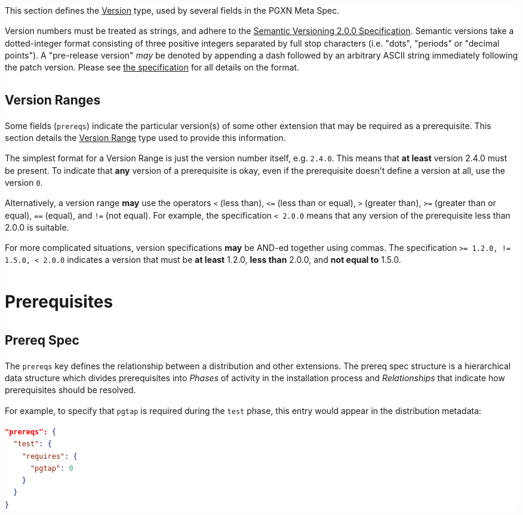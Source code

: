 This section defines the [Version](#Version) type, used by several
fields in the PGXN Meta Spec.

Version numbers must be treated as strings, and adhere to the [Semantic
Versioning 2.0.0 Specification][semver]. Semantic versions take a
dotted-integer format consisting of three positive integers separated by full
stop characters (i.e. "dots", "periods" or "decimal points"). A "pre-release
version" *may* be denoted by appending a dash followed by an arbitrary ASCII
string immediately following the patch version. Please see [the
specification][semver] for all details on the format.

Version Ranges
--------------

Some fields (`prereqs`) indicate the particular version(s) of some other
extension that may be required as a prerequisite. This section details the
[Version Range](#Version.Range) type used to provide this information.

The simplest format for a Version Range is just the version number itself,
e.g. `2.4.0`. This means that **at least** version 2.4.0 must be present. To
indicate that **any** version of a prerequisite is okay, even if the
prerequisite doesn’t define a version at all, use the version `0`.

Alternatively, a version range **may** use the operators `<` (less than), `<=`
(less than or equal), `>` (greater than), `>=` (greater than or equal), `==`
(equal), and `!=` (not equal). For example, the specification `< 2.0.0` means
that any version of the prerequisite less than 2.0.0 is suitable.

For more complicated situations, version specifications **may** be AND-ed
together using commas. The specification `>= 1.2.0, != 1.5.0, < 2.0.0`
indicates a version that must be **at least** 1.2.0, **less than** 2.0.0, and
**not equal to** 1.5.0.

Prerequisites
=============

Prereq Spec
-----------

The `prereqs` key defines the relationship between a distribution and other
extensions. The prereq spec structure is a hierarchical data structure which
divides prerequisites into *Phases* of activity in the installation process
and *Relationships* that indicate how prerequisites should be resolved.

For example, to specify that `pgtap` is required during the `test` phase, this
entry would appear in the distribution metadata:

``` json
"prereqs": {
  "test": {
    "requires": {
      "pgtap": 0
    }
  }
}
```


  [source code repository]: https://www.rfc-editor.org/info/rfc9591
  [PostgreSQL License]: https://www.postgresql.org/about/licence/
  [CC BY-SA 4.0]: https://creativecommons.org/licenses/by-sa/4.0/ "Attribution-Sharealike 4.0 International"
  [Github Flavored Markdown]: https://github.github.com/gfm/
  [Markdown]: https://daringfireball.net/projects/markdown/
  [master.pgxn.org/meta/spec.txt]: https://master.pgxn.org/meta/spec.txt
  [pgxn.org/spec/]: https://pgxn.org/spec/
  [`semver`]: https://pgxn.org/dist/semver/
  [`vector`]: https://pgxn.org/dist/vector/
  [`citus`]: https://pgxn.org/dist/citus/
  [`CREATE EXTENSION` statement]: https://www.postgresql.org/docs/current/static/sql-createextension.html
  [IETF RFC 2119]: https://www.ietf.org/rfc/rfc2119.txt
  [JSON]: https://json.org/
  [IETF RFC 3986]: https://www.rfc-editor.org/info/rfc3986
  [purl spec]: https://github.com/package-url/purl-spec
  [purl Types]: https://github.com/package-url/purl-spec/blob/master/PURL-TYPES.rst
  [semver]: https://semver.org/
  [SPDX License List]: https://github.com/spdx/license-list-data/
  [control file]: https://www.postgresql.org/docs/current/extend-extensions.html
  [trusted language extension]: https://github.com/aws/pg_tle
  [background workers]: https://www.postgresql.org/docs/current/bgworker.html
  [loadable modules]: https://www.postgresql.org/docs/16/gist-extensibility.html
  [gitignore format]: https://git-scm.com/docs/gitignore
  [bulid farm animals]: https://buildfarm.postgresql.org/cgi-bin/show_members.pl
  [configure flags]: https://www.postgresql.org/docs/current/install-make.html#CONFIGURE-OPTIONS-FEATURES
  [Repology API]: https://repology.org/api "Repology, the packaging hub: API"
  [contrib]: https://www.postgresql.org/docs/current/contrib.html
  [auto_explain]: https://www.postgresql.org/docs/current/auto-explain.html
  [dblink]: https://www.postgresql.org/docs/current/dblink.html
  [pg_regress]: https://github.com/postgres/postgres/tree/master/src/test/regress
  [pg_isolation_regress]: https://github.com/postgres/postgres/tree/master/src/test/isolation
  [Shields badge specification]: https://github.com/badges/shields/blob/master/spec/SPECIFICATION.md
  [CPAN Meta Spec]: https://metacpan.org/pod/CPAN::Meta::Spec
  [PGXN]: https://pgxn.org/
  [musl]: https://musl.libc.org/
  [GNU]: https://www.gnu.org/software/libc/